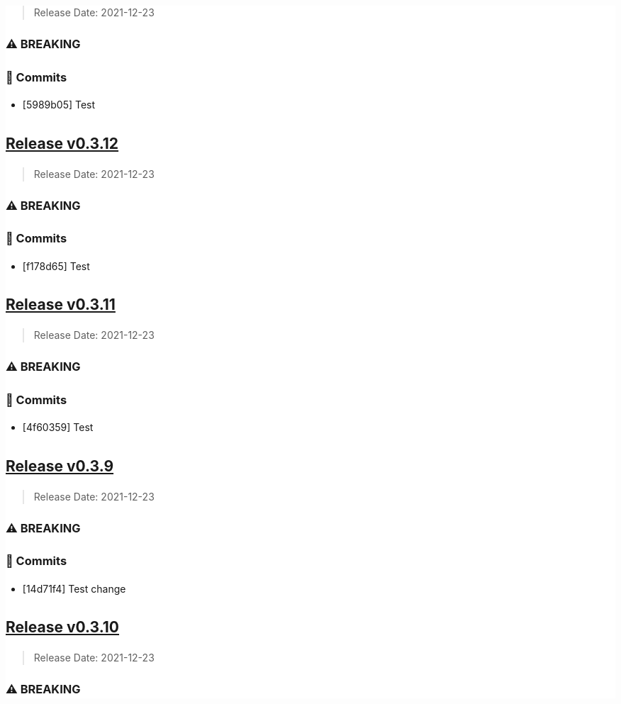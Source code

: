 > Release Date: 2021-12-23

### ⚠️ BREAKING

### 📖 Commits

- [5989b05]	Test

<a name="v0.3.12"></a>
## [Release v0.3.12](https://github.com/embano1/ci-demo-app/compare/v0.3.11...v0.3.12)

> Release Date: 2021-12-23

### ⚠️ BREAKING

### 📖 Commits

- [f178d65]	Test

<a name="v0.3.11"></a>
## [Release v0.3.11](https://github.com/embano1/ci-demo-app/compare/v0.3.9...v0.3.11)

> Release Date: 2021-12-23

### ⚠️ BREAKING

### 📖 Commits

- [4f60359]	Test

<a name="v0.3.9"></a>
## [Release v0.3.9](https://github.com/embano1/ci-demo-app/compare/v0.3.10...v0.3.9)

> Release Date: 2021-12-23

### ⚠️ BREAKING

### 📖 Commits

- [14d71f4]	Test change

<a name="v0.3.10"></a>
## [Release v0.3.10](https://github.com/embano1/ci-demo-app/compare/v0.3.8...v0.3.10)

> Release Date: 2021-12-23

### ⚠️ BREAKING
